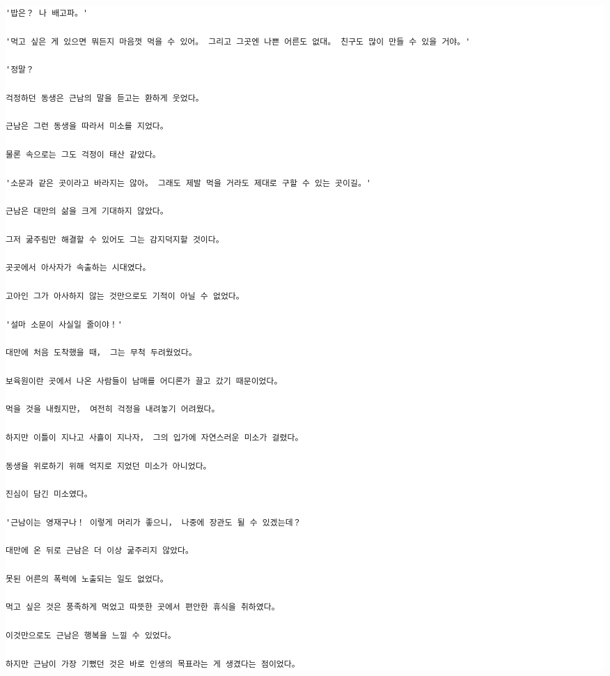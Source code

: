 	'밥은？ 나 배고파。'

	'먹고 싶은 게 있으면 뭐든지 마음껏 먹을 수 있어。 그리고 그곳엔 나쁜 어른도 없대。 친구도 많이 만들 수 있을 거야。'

	'정말？

	걱정하던 동생은 근남의 말을 듣고는 환하게 웃었다。

	근남은 그런 동생을 따라서 미소를 지었다。

	물론 속으로는 그도 걱정이 태산 같았다。

	'소문과 같은 곳이라고 바라지는 않아。 그래도 제발 먹을 거라도 제대로 구할 수 있는 곳이길。'

	근남은 대만의 삶을 크게 기대하지 않았다。

	그저 굶주림만 해결할 수 있어도 그는 감지덕지할 것이다。

	곳곳에서 아사자가 속출하는 시대였다。

	고아인 그가 아사하지 않는 것만으로도 기적이 아닐 수 없었다。

	'설마 소문이 사실일 줄이야！'

	대만에 처음 도착했을 때， 그는 무척 두려웠었다。

	보육원이란 곳에서 나온 사람들이 남매를 어디론가 끌고 갔기 때문이었다。

	먹을 것을 내줬지만， 여전히 걱정을 내려놓기 어려웠다。

	하지만 이틀이 지나고 사흘이 지나자， 그의 입가에 자연스러운 미소가 걸렸다。

	동생을 위로하기 위해 억지로 지었던 미소가 아니었다。

	진심이 담긴 미소였다。

	'근남이는 영재구나！ 이렇게 머리가 좋으니， 나중에 장관도 될 수 있겠는데？

	대만에 온 뒤로 근남은 더 이상 굶주리지 않았다。

	못된 어른의 폭력에 노출되는 일도 없었다。

	먹고 싶은 것은 풍족하게 먹었고 따뜻한 곳에서 편안한 휴식을 취하였다。

	이것만으로도 근남은 행복을 느낄 수 있었다。

	하지만 근남이 가장 기뻤던 것은 바로 인생의 목표라는 게 생겼다는 점이었다。